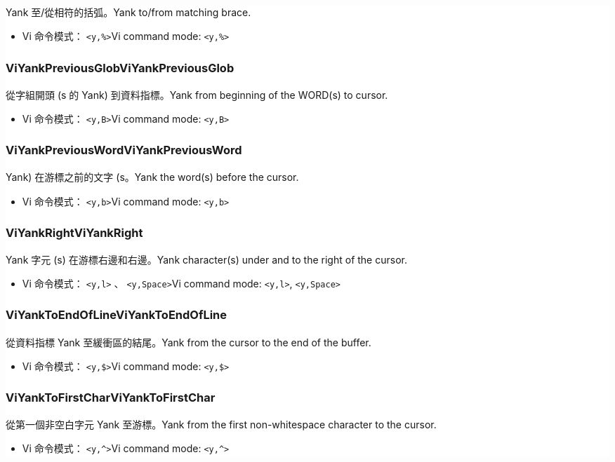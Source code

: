 <span data-ttu-id="68707-399">Yank 至/從相符的括弧。</span><span class="sxs-lookup"><span data-stu-id="68707-399">Yank to/from matching brace.</span></span>

- <span data-ttu-id="68707-400">Vi 命令模式： `<y,%>`</span><span class="sxs-lookup"><span data-stu-id="68707-400">Vi command mode: `<y,%>`</span></span>

### <a name="viyankpreviousglob"></a><span data-ttu-id="68707-401">ViYankPreviousGlob</span><span class="sxs-lookup"><span data-stu-id="68707-401">ViYankPreviousGlob</span></span>

<span data-ttu-id="68707-402">從字組開頭 (s 的 Yank) 到資料指標。</span><span class="sxs-lookup"><span data-stu-id="68707-402">Yank from beginning of the WORD(s) to cursor.</span></span>

- <span data-ttu-id="68707-403">Vi 命令模式： `<y,B>`</span><span class="sxs-lookup"><span data-stu-id="68707-403">Vi command mode: `<y,B>`</span></span>

### <a name="viyankpreviousword"></a><span data-ttu-id="68707-404">ViYankPreviousWord</span><span class="sxs-lookup"><span data-stu-id="68707-404">ViYankPreviousWord</span></span>

<span data-ttu-id="68707-405">Yank) 在游標之前的文字 (s。</span><span class="sxs-lookup"><span data-stu-id="68707-405">Yank the word(s) before the cursor.</span></span>

- <span data-ttu-id="68707-406">Vi 命令模式： `<y,b>`</span><span class="sxs-lookup"><span data-stu-id="68707-406">Vi command mode: `<y,b>`</span></span>

### <a name="viyankright"></a><span data-ttu-id="68707-407">ViYankRight</span><span class="sxs-lookup"><span data-stu-id="68707-407">ViYankRight</span></span>

<span data-ttu-id="68707-408">Yank 字元 (s) 在游標右邊和右邊。</span><span class="sxs-lookup"><span data-stu-id="68707-408">Yank character(s) under and to the right of the cursor.</span></span>

- <span data-ttu-id="68707-409">Vi 命令模式： `<y,l>` 、 `<y,Space>`</span><span class="sxs-lookup"><span data-stu-id="68707-409">Vi command mode: `<y,l>`, `<y,Space>`</span></span>

### <a name="viyanktoendofline"></a><span data-ttu-id="68707-410">ViYankToEndOfLine</span><span class="sxs-lookup"><span data-stu-id="68707-410">ViYankToEndOfLine</span></span>

<span data-ttu-id="68707-411">從資料指標 Yank 至緩衝區的結尾。</span><span class="sxs-lookup"><span data-stu-id="68707-411">Yank from the cursor to the end of the buffer.</span></span>

- <span data-ttu-id="68707-412">Vi 命令模式： `<y,$>`</span><span class="sxs-lookup"><span data-stu-id="68707-412">Vi command mode: `<y,$>`</span></span>

### <a name="viyanktofirstchar"></a><span data-ttu-id="68707-413">ViYankToFirstChar</span><span class="sxs-lookup"><span data-stu-id="68707-413">ViYankToFirstChar</span></span>

<span data-ttu-id="68707-414">從第一個非空白字元 Yank 至游標。</span><span class="sxs-lookup"><span data-stu-id="68707-414">Yank from the first non-whitespace character to the cursor.</span></span>

- <span data-ttu-id="68707-415">Vi 命令模式： `<y,^>`</span><span class="sxs-lookup"><span data-stu-id="68707-415">Vi command mode: `<y,^>`</span></span>
